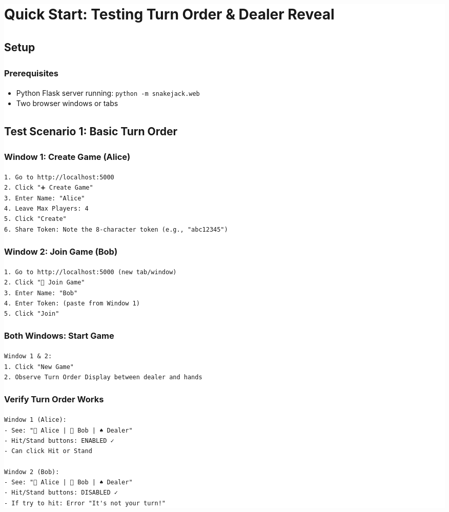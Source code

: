 # Quick Start: Testing Turn Order & Dealer Reveal

## Setup

### Prerequisites
- Python Flask server running: `python -m snakejack.web`
- Two browser windows or tabs

## Test Scenario 1: Basic Turn Order

### Window 1: Create Game (Alice)
```
1. Go to http://localhost:5000
2. Click "➕ Create Game"
3. Enter Name: "Alice"
4. Leave Max Players: 4
5. Click "Create"
6. Share Token: Note the 8-character token (e.g., "abc12345")
```

### Window 2: Join Game (Bob)
```
1. Go to http://localhost:5000 (new tab/window)
2. Click "🔗 Join Game"
3. Enter Name: "Bob"
4. Enter Token: (paste from Window 1)
5. Click "Join"
```

### Both Windows: Start Game
```
Window 1 & 2:
1. Click "New Game"
2. Observe Turn Order Display between dealer and hands
```

### Verify Turn Order Works
```
Window 1 (Alice):
- See: "📍 Alice | 👤 Bob | ♠ Dealer"
- Hit/Stand buttons: ENABLED ✓
- Can click Hit or Stand

Window 2 (Bob):
- See: "📍 Alice | 👤 Bob | ♠ Dealer"
- Hit/Stand buttons: DISABLED ✓
- If try to hit: Error "It's not your turn!"
```
